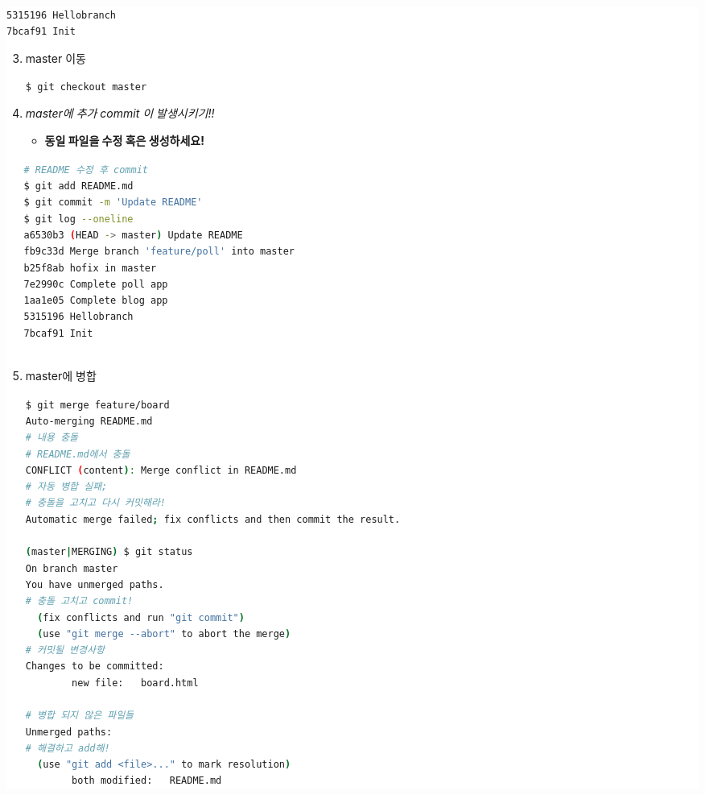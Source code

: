    ```bash
   5315196 Hellobranch
   7bcaf91 Init
   ```


3. master 이동

   ```bash
   $ git checkout master
   ```


4. *master에 추가 commit 이 발생시키기!!*

   * **동일 파일을 수정 혹은 생성하세요!**
   
```bash
   # README 수정 후 commit
   $ git add README.md
   $ git commit -m 'Update README'
   $ git log --oneline
   a6530b3 (HEAD -> master) Update README
   fb9c33d Merge branch 'feature/poll' into master
   b25f8ab hofix in master
   7e2990c Complete poll app
   1aa1e05 Complete blog app
   5315196 Hellobranch
   7bcaf91 Init
   
   ```
   
5. master에 병합

   ```bash
   $ git merge feature/board
   Auto-merging README.md
   # 내용 충돌 
   # README.md에서 충돌
   CONFLICT (content): Merge conflict in README.md
   # 자동 병합 실패;
   # 충돌을 고치고 다시 커밋해라!
   Automatic merge failed; fix conflicts and then commit the result.
   
   (master|MERGING) $ git status
   On branch master
   You have unmerged paths.
   # 충돌 고치고 commit!
     (fix conflicts and run "git commit")
     (use "git merge --abort" to abort the merge)
   # 커밋될 변경사항
   Changes to be committed:
           new file:   board.html
   
   # 병합 되지 않은 파일들
   Unmerged paths:
   # 해결하고 add해!
     (use "git add <file>..." to mark resolution)
           both modified:   README.md
   ```
   